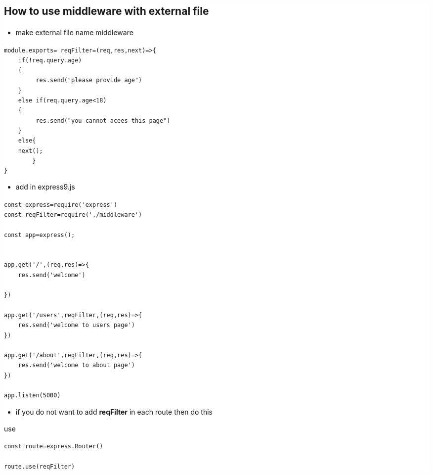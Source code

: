 ## How to use middleware with external file

* make external file name middleware
```
module.exports= reqFilter=(req,res,next)=>{
    if(!req.query.age)
    {
         res.send("please provide age")
    }
    else if(req.query.age<18)
    {
         res.send("you cannot acees this page")
    }
    else{
    next();
        }
}

```

* add in express9.js

```
const express=require('express')
const reqFilter=require('./middleware')

const app=express();


app.get('/',(req,res)=>{
    res.send('welcome')

})

app.get('/users',reqFilter,(req,res)=>{
    res.send('welcome to users page')
})

app.get('/about',reqFilter,(req,res)=>{
    res.send('welcome to about page')
})

app.listen(5000)
```

* if you do not want to add **reqFilter** in each route then do this 

use
```
const route=express.Router()

route.use(reqFilter)
```
